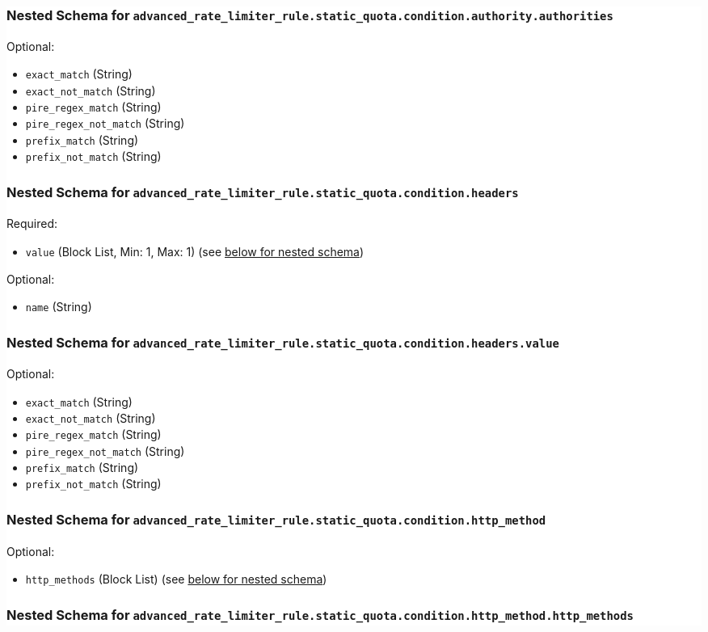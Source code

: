 <a id="nestedblock--advanced_rate_limiter_rule--static_quota--condition--authority--authorities"></a>
### Nested Schema for `advanced_rate_limiter_rule.static_quota.condition.authority.authorities`

Optional:

- `exact_match` (String)
- `exact_not_match` (String)
- `pire_regex_match` (String)
- `pire_regex_not_match` (String)
- `prefix_match` (String)
- `prefix_not_match` (String)



<a id="nestedblock--advanced_rate_limiter_rule--static_quota--condition--headers"></a>
### Nested Schema for `advanced_rate_limiter_rule.static_quota.condition.headers`

Required:

- `value` (Block List, Min: 1, Max: 1) (see [below for nested schema](#nestedblock--advanced_rate_limiter_rule--static_quota--condition--headers--value))

Optional:

- `name` (String)

<a id="nestedblock--advanced_rate_limiter_rule--static_quota--condition--headers--value"></a>
### Nested Schema for `advanced_rate_limiter_rule.static_quota.condition.headers.value`

Optional:

- `exact_match` (String)
- `exact_not_match` (String)
- `pire_regex_match` (String)
- `pire_regex_not_match` (String)
- `prefix_match` (String)
- `prefix_not_match` (String)



<a id="nestedblock--advanced_rate_limiter_rule--static_quota--condition--http_method"></a>
### Nested Schema for `advanced_rate_limiter_rule.static_quota.condition.http_method`

Optional:

- `http_methods` (Block List) (see [below for nested schema](#nestedblock--advanced_rate_limiter_rule--static_quota--condition--http_method--http_methods))

<a id="nestedblock--advanced_rate_limiter_rule--static_quota--condition--http_method--http_methods"></a>
### Nested Schema for `advanced_rate_limiter_rule.static_quota.condition.http_method.http_methods`
